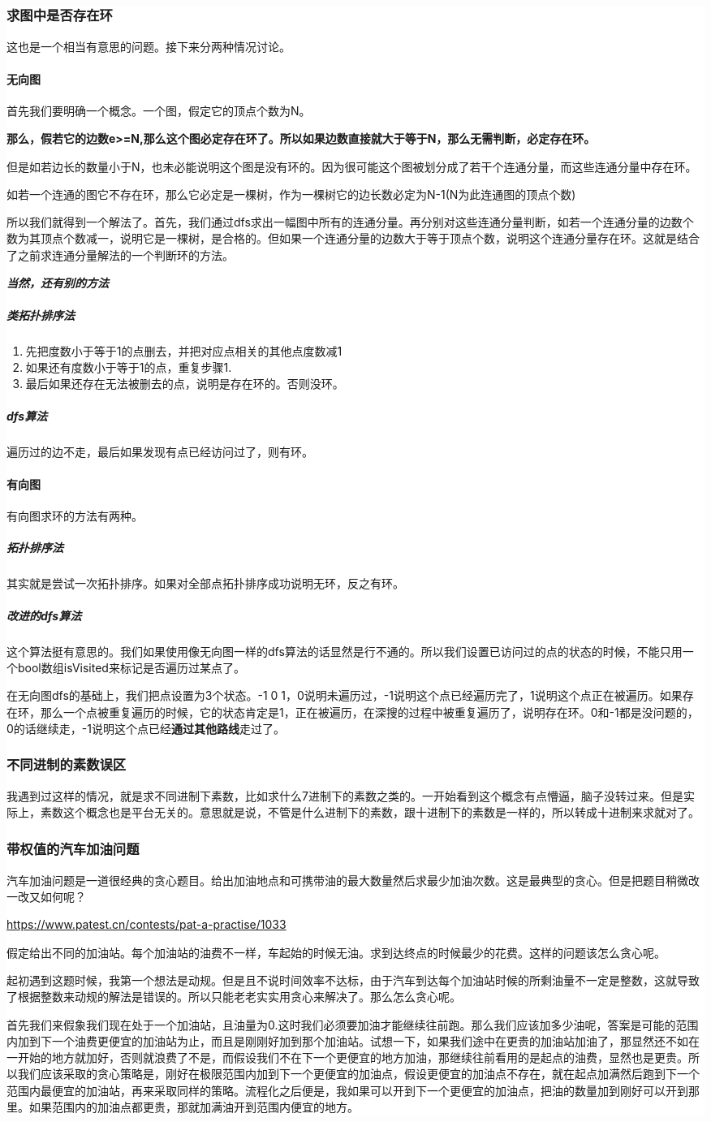 ### 求图中是否存在环
这也是一个相当有意思的问题。接下来分两种情况讨论。
#### 无向图
首先我们要明确一个概念。一个图，假定它的顶点个数为N。

**那么，假若它的边数e>=N,那么这个图必定存在环了。所以如果边数直接就大于等于N，那么无需判断，必定存在环。**

但是如若边长的数量小于N，也未必能说明这个图是没有环的。因为很可能这个图被划分成了若干个连通分量，而这些连通分量中存在环。

如若一个连通的图它不存在环，那么它必定是一棵树，作为一棵树它的边长数必定为N-1(N为此连通图的顶点个数)

所以我们就得到一个解法了。首先，我们通过dfs求出一幅图中所有的连通分量。再分别对这些连通分量判断，如若一个连通分量的边数个数为其顶点个数减一，说明它是一棵树，是合格的。但如果一个连通分量的边数大于等于顶点个数，说明这个连通分量存在环。这就是结合了之前求连通分量解法的一个判断环的方法。

***当然，还有别的方法***

##### 类拓扑排序法
1. 先把度数小于等于1的点删去，并把对应点相关的其他点度数减1
2. 如果还有度数小于等于1的点，重复步骤1.
3. 最后如果还存在无法被删去的点，说明是存在环的。否则没环。

##### dfs算法
遍历过的边不走，最后如果发现有点已经访问过了，则有环。

#### 有向图
有向图求环的方法有两种。

##### 拓扑排序法
其实就是尝试一次拓扑排序。如果对全部点拓扑排序成功说明无环，反之有环。

##### 改进的dfs算法
这个算法挺有意思的。我们如果使用像无向图一样的dfs算法的话显然是行不通的。所以我们设置已访问过的点的状态的时候，不能只用一个bool数组isVisited来标记是否遍历过某点了。

在无向图dfs的基础上，我们把点设置为3个状态。-1 0 1，0说明未遍历过，-1说明这个点已经遍历完了，1说明这个点正在被遍历。如果存在环，那么一个点被重复遍历的时候，它的状态肯定是1，正在被遍历，在深搜的过程中被重复遍历了，说明存在环。0和-1都是没问题的，0的话继续走，-1说明这个点已经**通过其他路线**走过了。

### 不同进制的素数误区
我遇到过这样的情况，就是求不同进制下素数，比如求什么7进制下的素数之类的。一开始看到这个概念有点懵逼，脑子没转过来。但是实际上，素数这个概念也是平台无关的。意思就是说，不管是什么进制下的素数，跟十进制下的素数是一样的，所以转成十进制来求就对了。


### 带权值的汽车加油问题
汽车加油问题是一道很经典的贪心题目。给出加油地点和可携带油的最大数量然后求最少加油次数。这是最典型的贪心。但是把题目稍微改一改又如何呢？

<a>https://www.patest.cn/contests/pat-a-practise/1033</a>


假定给出不同的加油站。每个加油站的油费不一样，车起始的时候无油。求到达终点的时候最少的花费。这样的问题该怎么贪心呢。

起初遇到这题时候，我第一个想法是动规。但是且不说时间效率不达标，由于汽车到达每个加油站时候的所剩油量不一定是整数，这就导致了根据整数来动规的解法是错误的。所以只能老老实实用贪心来解决了。那么怎么贪心呢。

首先我们来假象我们现在处于一个加油站，且油量为0.这时我们必须要加油才能继续往前跑。那么我们应该加多少油呢，答案是可能的范围内加到下一个油费更便宜的加油站为止，而且是刚刚好加到那个加油站。试想一下，如果我们途中在更贵的加油站加油了，那显然还不如在一开始的地方就加好，否则就浪费了不是，而假设我们不在下一个更便宜的地方加油，那继续往前看用的是起点的油费，显然也是更贵。所以我们应该采取的贪心策略是，刚好在极限范围内加到下一个更便宜的加油点，假设更便宜的加油点不存在，就在起点加满然后跑到下一个范围内最便宜的加油站，再来采取同样的策略。流程化之后便是，我如果可以开到下一个更便宜的加油点，把油的数量加到刚好可以开到那里。如果范围内的加油点都更贵，那就加满油开到范围内便宜的地方。
